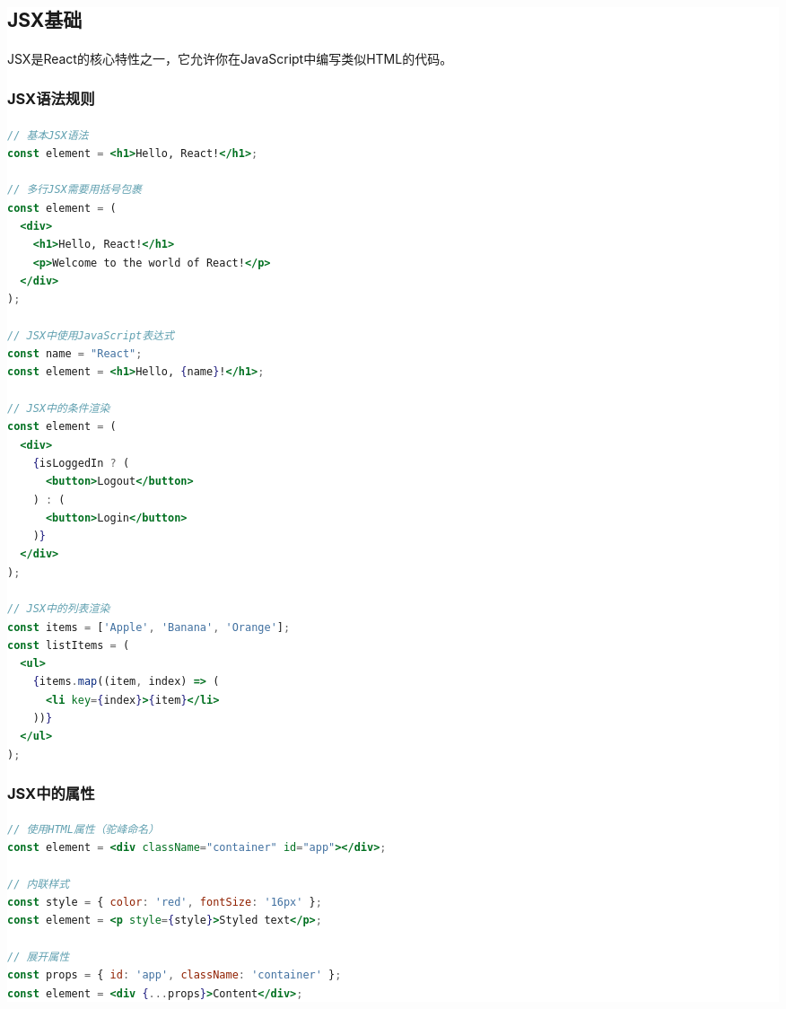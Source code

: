 ## JSX基础

JSX是React的核心特性之一，它允许你在JavaScript中编写类似HTML的代码。

### JSX语法规则

```jsx
// 基本JSX语法
const element = <h1>Hello, React!</h1>;

// 多行JSX需要用括号包裹
const element = (
  <div>
    <h1>Hello, React!</h1>
    <p>Welcome to the world of React!</p>
  </div>
);

// JSX中使用JavaScript表达式
const name = "React";
const element = <h1>Hello, {name}!</h1>;

// JSX中的条件渲染
const element = (
  <div>
    {isLoggedIn ? (
      <button>Logout</button>
    ) : (
      <button>Login</button>
    )}
  </div>
);

// JSX中的列表渲染
const items = ['Apple', 'Banana', 'Orange'];
const listItems = (
  <ul>
    {items.map((item, index) => (
      <li key={index}>{item}</li>
    ))}
  </ul>
);
```

### JSX中的属性

```jsx
// 使用HTML属性（驼峰命名）
const element = <div className="container" id="app"></div>;

// 内联样式
const style = { color: 'red', fontSize: '16px' };
const element = <p style={style}>Styled text</p>;

// 展开属性
const props = { id: 'app', className: 'container' };
const element = <div {...props}>Content</div>;
```
